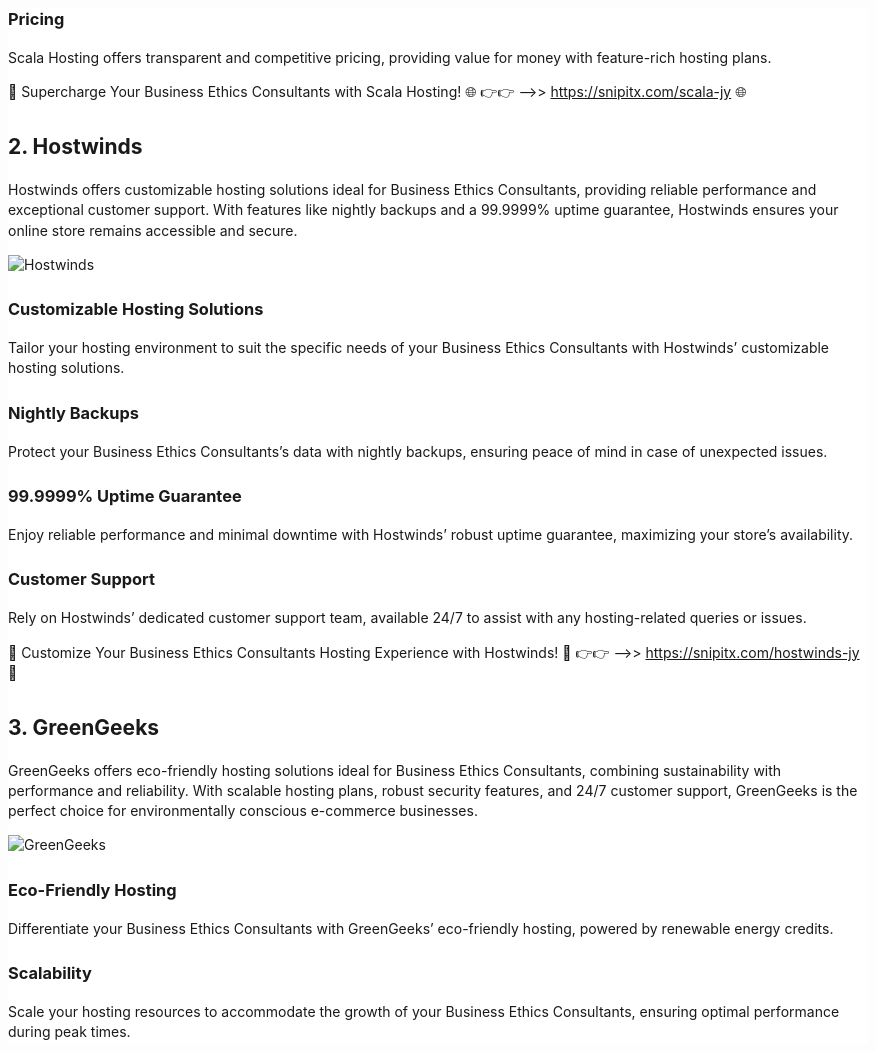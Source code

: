 ### Pricing
Scala Hosting offers transparent and competitive pricing, providing value for money with feature-rich hosting plans.

🚀 Supercharge Your Business Ethics Consultants with Scala Hosting! 🌐
👉👉 -->> https://snipitx.com/scala-jy 🌐

## 2. Hostwinds

Hostwinds offers customizable hosting solutions ideal for Business Ethics Consultants, providing reliable performance and exceptional customer support. With features like nightly backups and a 99.9999% uptime guarantee, Hostwinds ensures your online store remains accessible and secure.

![Hostwinds](https://i.imgur.com/53aSNXx.jpeg "Hostwinds Hosting")

### Customizable Hosting Solutions
Tailor your hosting environment to suit the specific needs of your Business Ethics Consultants with Hostwinds’ customizable hosting solutions.

### Nightly Backups
Protect your Business Ethics Consultants’s data with nightly backups, ensuring peace of mind in case of unexpected issues.

### 99.9999% Uptime Guarantee
Enjoy reliable performance and minimal downtime with Hostwinds’ robust uptime guarantee, maximizing your store’s availability.

### Customer Support
Rely on Hostwinds’ dedicated customer support team, available 24/7 to assist with any hosting-related queries or issues.

🌟 Customize Your Business Ethics Consultants Hosting Experience with Hostwinds! 🚀
👉👉 -->> https://snipitx.com/hostwinds-jy 🚀


## 3. GreenGeeks

GreenGeeks offers eco-friendly hosting solutions ideal for Business Ethics Consultants, combining sustainability with performance and reliability. With scalable hosting plans, robust security features, and 24/7 customer support, GreenGeeks is the perfect choice for environmentally conscious e-commerce businesses.

![GreenGeeks](https://i.imgur.com/eEwuntu.jpg "GreenGeeks Hosting")

### Eco-Friendly Hosting
Differentiate your Business Ethics Consultants with GreenGeeks’ eco-friendly hosting, powered by renewable energy credits.

### Scalability
Scale your hosting resources to accommodate the growth of your Business Ethics Consultants, ensuring optimal performance during peak times.

